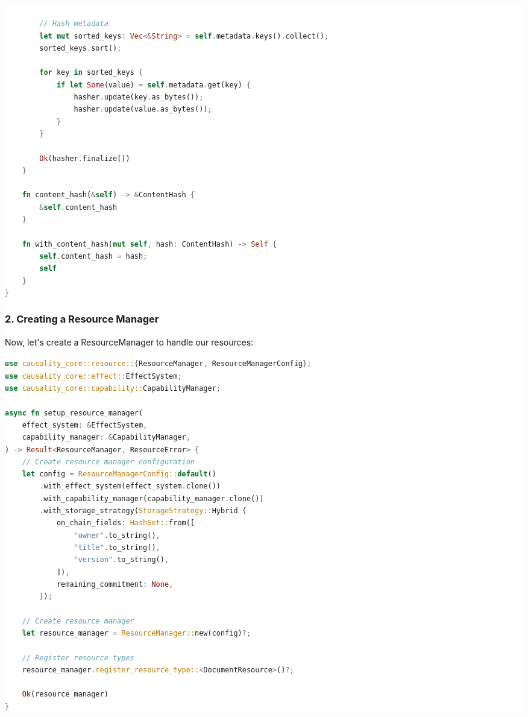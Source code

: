 ```rust
        
        // Hash metadata
        let mut sorted_keys: Vec<&String> = self.metadata.keys().collect();
        sorted_keys.sort();
        
        for key in sorted_keys {
            if let Some(value) = self.metadata.get(key) {
                hasher.update(key.as_bytes());
                hasher.update(value.as_bytes());
            }
        }
        
        Ok(hasher.finalize())
    }
    
    fn content_hash(&self) -> &ContentHash {
        &self.content_hash
    }
    
    fn with_content_hash(mut self, hash: ContentHash) -> Self {
        self.content_hash = hash;
        self
    }
}
```

### 2. Creating a Resource Manager

Now, let's create a ResourceManager to handle our resources:

```rust
use causality_core::resource::{ResourceManager, ResourceManagerConfig};
use causality_core::effect::EffectSystem;
use causality_core::capability::CapabilityManager;

async fn setup_resource_manager(
    effect_system: &EffectSystem,
    capability_manager: &CapabilityManager,
) -> Result<ResourceManager, ResourceError> {
    // Create resource manager configuration
    let config = ResourceManagerConfig::default()
        .with_effect_system(effect_system.clone())
        .with_capability_manager(capability_manager.clone())
        .with_storage_strategy(StorageStrategy::Hybrid {
            on_chain_fields: HashSet::from([
                "owner".to_string(),
                "title".to_string(),
                "version".to_string(),
            ]),
            remaining_commitment: None,
        });
    
    // Create resource manager
    let resource_manager = ResourceManager::new(config)?;
    
    // Register resource types
    resource_manager.register_resource_type::<DocumentResource>()?;
    
    Ok(resource_manager)
}
```
